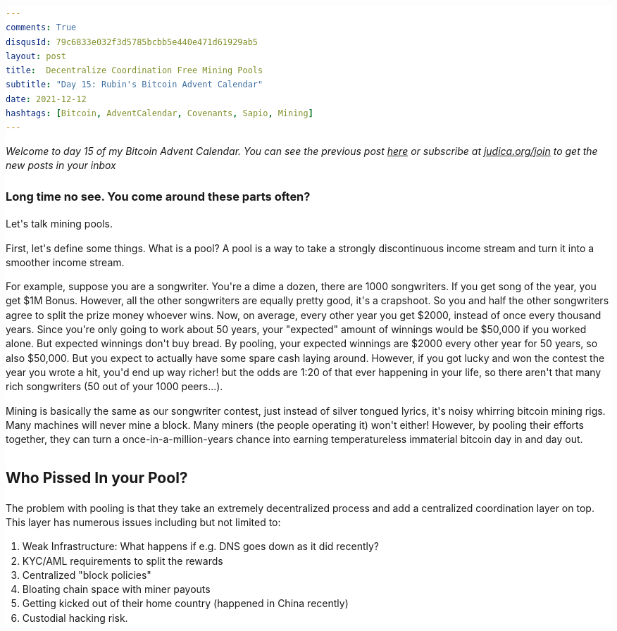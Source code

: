 ```yaml
---
comments: True
disqusId: 79c6833e032f3d5785bcbb5e440e471d61929ab5 
layout: post
title:  Decentralize Coordination Free Mining Pools
subtitle: "Day 15: Rubin's Bitcoin Advent Calendar"
date: 2021-12-12
hashtags: [Bitcoin, AdventCalendar, Covenants, Sapio, Mining]
---
```



_Welcome to day 15 of my Bitcoin Advent Calendar. You can see the previous post
[here](/bitcoin/2021/12/11/advent-14/) or subscribe at
[judica.org/join](https://judica.org/join) to get the new posts in your inbox_

### Long time no see. You come around these parts often?

Let's talk mining pools.

First, let's define some things. What is a pool? A pool is a way to take a
strongly discontinuous income stream and turn it into a smoother income stream.

For example, suppose you are a songwriter. You're a dime a dozen, there are 1000
songwriters. If you get song of the year, you get $1M Bonus. However, all the
other songwriters are equally pretty good, it's a crapshoot. So you and half the
other songwriters agree to split the prize money whoever wins. Now, on average,
every other year you get $2000, instead of once every thousand years. Since
you're only going to work about 50 years, your "expected" amount of winnings
would be $50,000 if you worked alone. But expected winnings don't buy bread. By
pooling, your expected winnings are $2000 every other year for 50 years, so also
$50,000. But you expect to actually have some spare cash laying around. However,
if you got lucky and won the contest the year you wrote a hit, you'd end up way
richer! but the odds are 1:20 of that ever happening in your life, so there
aren't that many rich songwriters (50 out of your 1000 peers...).

Mining is basically the same as our songwriter contest, just instead of silver
tongued lyrics, it's noisy whirring bitcoin mining rigs. Many machines will
never mine a block. Many miners (the people operating it) won't either! However,
by pooling their efforts together, they can turn a once-in-a-million-years
chance into earning temperatureless immaterial bitcoin day in and day out.

## Who Pissed In your Pool?

The problem with pooling is that they take an extremely decentralized process
and add a centralized coordination layer on top. This layer has numerous issues
including but not limited to:

1. Weak Infrastructure: What happens if e.g. DNS goes down as it did recently?
1. KYC/AML requirements to split the rewards
1. Centralized "block policies"
1. Bloating chain space with miner payouts
1. Getting kicked out of their home country (happened in China recently)
1. Custodial hacking risk.
